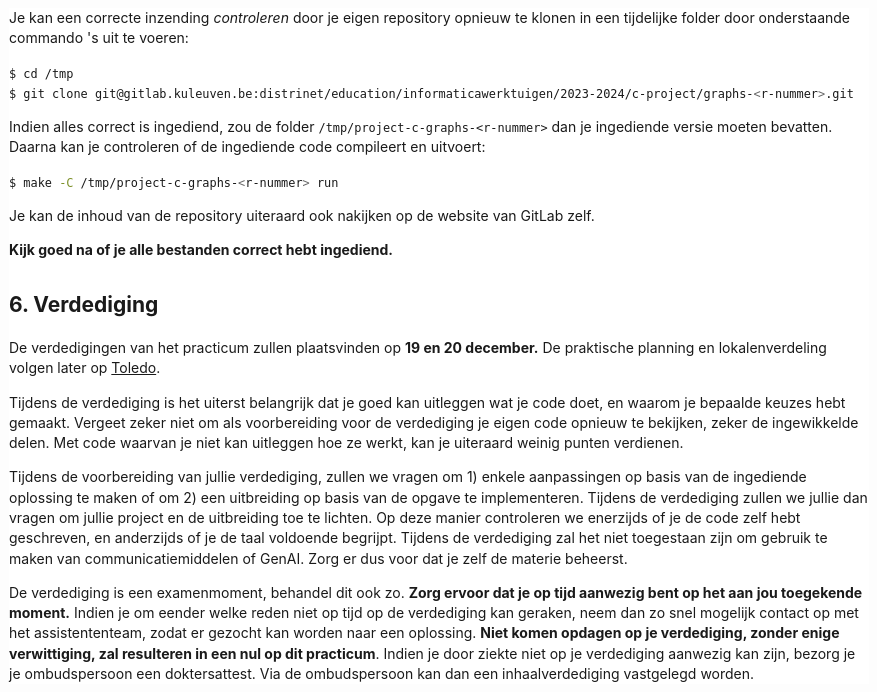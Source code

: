 Je kan een correcte inzending *controleren* door je eigen repository opnieuw
te klonen in een tijdelijke folder door onderstaande commando 's uit te voeren:

```bash
$ cd /tmp
$ git clone git@gitlab.kuleuven.be:distrinet/education/informaticawerktuigen/2023-2024/c-project/graphs-<r-nummer>.git

```

Indien alles correct is ingediend, zou de folder `/tmp/project-c-graphs-<r-nummer>` dan
je ingediende versie moeten bevatten. Daarna kan je controleren of de ingediende code
compileert en uitvoert:

```bash
$ make -C /tmp/project-c-graphs-<r-nummer> run
```

Je kan de inhoud van de repository uiteraard ook nakijken op de website van
GitLab zelf.

**Kijk goed na of je alle bestanden correct hebt ingediend.**

## 6. Verdediging

De verdedigingen van het practicum zullen plaatsvinden op **19 en 20
december.** De praktische planning en lokalenverdeling volgen later op
[Toledo](https://toledo.kuleuven.be).

Tijdens de verdediging is het uiterst belangrijk dat je goed kan uitleggen wat je code doet, en waarom je bepaalde keuzes hebt gemaakt.
Vergeet zeker niet om als voorbereiding voor de verdediging je eigen code opnieuw te bekijken, zeker de ingewikkelde delen.
Met code waarvan je niet kan uitleggen hoe ze werkt, kan je uiteraard weinig punten verdienen.

Tijdens de voorbereiding van jullie verdediging, zullen we vragen om 1) enkele aanpassingen op basis van de ingediende oplossing te maken of om 2) een uitbreiding op basis van de opgave te implementeren. Tijdens de verdediging zullen we jullie dan vragen om jullie project en de uitbreiding toe te lichten.
Op deze manier controleren we enerzijds of je de code zelf hebt geschreven, en anderzijds of je de taal voldoende begrijpt.
Tijdens de verdediging zal het niet toegestaan zijn om gebruik te maken van communicatiemiddelen of GenAI.
Zorg er dus voor dat je zelf de materie beheerst.

De verdediging is een examenmoment, behandel dit ook zo. **Zorg ervoor dat je
op tijd aanwezig bent op het aan jou toegekende moment.** Indien je om eender
welke reden niet op tijd op de verdediging kan  geraken, neem dan zo snel
mogelijk contact op met het assistententeam, zodat er gezocht kan worden naar
een oplossing. **Niet komen opdagen op je verdediging, zonder enige
verwittiging, zal resulteren in een nul op dit practicum**. Indien je door
ziekte niet op je verdediging aanwezig kan zijn, bezorg je je ombudspersoon
een doktersattest. Via de ombudspersoon kan dan een inhaalverdediging
vastgelegd worden.

